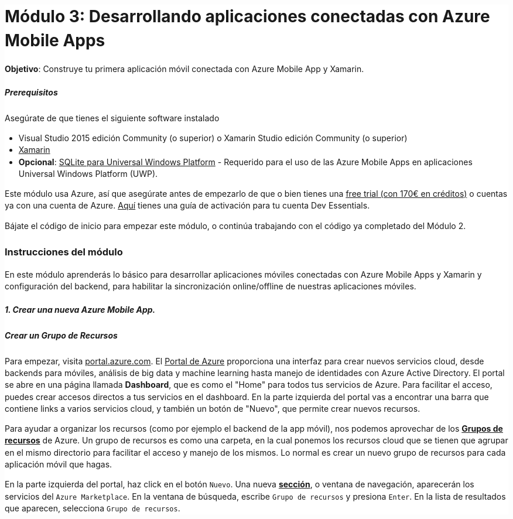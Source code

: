 # Módulo 3: Desarrollando aplicaciones conectadas con Azure Mobile Apps
**Objetivo**: Construye tu primera aplicación móvil conectada con Azure Mobile App y Xamarin.

##### Prerequisitos
Asegúrate de que tienes el siguiente software instalado

* Visual Studio 2015 edición Community (o superior) o Xamarin Studio edición Community (o superior)
* [Xamarin](xamarin.com/download)
* **Opcional**: [SQLite para Universal Windows Platform](https://visualstudiogallery.msdn.microsoft.com/4913e7d5-96c9-4dde-a1a1-69820d615936) - Requerido para el uso de las Azure Mobile Apps en aplicaciones Universal Windows Platform (UWP).

Este módulo usa Azure, así que asegúrate antes de empezarlo de que o bien tienes una [free trial (con 170€ en créditos)](https://www.visualstudio.com/dev-essentials/) o cuentas ya con una cuenta de Azure. [Aquí](https://github.com/esmsdn/Workshops/blob/master/MicrosoftAzure/Microsoft%20Azure%20con%20Dev%20Essentials.md) tienes una guía de activación para tu cuenta Dev Essentials.

Bájate el código de inicio para empezar este módulo, o continúa trabajando con el código ya completado del Módulo 2.

### Instrucciones del módulo
En este módulo aprenderás lo básico para desarrollar aplicaciones móviles conectadas con Azure Mobile Apps y Xamarin y configuración del backend, para habilitar la sincronización online/offline de nuestras aplicaciones móviles.

##### 1. Crear una nueva Azure Mobile App.
##### Crear un Grupo de Recursos
Para empezar, visita [portal.azure.com](https://portal.azure.com). El [Portal de Azure](https://azure.microsoft.com/es-es/features/azure-portal/) proporciona una interfaz para crear nuevos servicios cloud, desde backends para móviles, análisis de big data y machine learning hasta manejo de identidades con Azure Active Directory. El portal se abre en una página llamada **Dashboard**, que es como el "Home" para todos tus servicios de Azure. Para facilitar el acceso, puedes crear accesos directos a tus servicios en el dashboard. En la parte izquierda del portal vas a encontrar una barra que contiene links a varios servicios cloud, y también un botón de "Nuevo", que permite crear nuevos recursos.

Para ayudar a organizar los recursos (como por ejemplo el backend de la app móvil), nos podemos aprovechar de los **[Grupos de recursos](https://docs.microsoft.com/es-es/azure/azure-resource-manager/resource-group-portal)** de Azure. Un grupo de recursos es como una carpeta, en la cual ponemos los recursos cloud que se tienen que agrupar en el mismo directorio para facilitar el acceso y manejo de los mismos. Lo normal es crear un nuevo grupo de recursos para cada aplicación móvil que hagas.

En la parte izquierda del portal, haz click en el botón `Nuevo`. Una nueva **[sección](https://docs.microsoft.com/es-es/azure/app-service-web/app-service-web-app-azure-portal)**, o ventana de navegación, aparecerán los servicios del `Azure Marketplace`. En la ventana de búsqueda, escribe `Grupo de recursos` y presiona `Enter`. En la lista de resultados que aparecen, selecciona `Grupo de recursos`.

